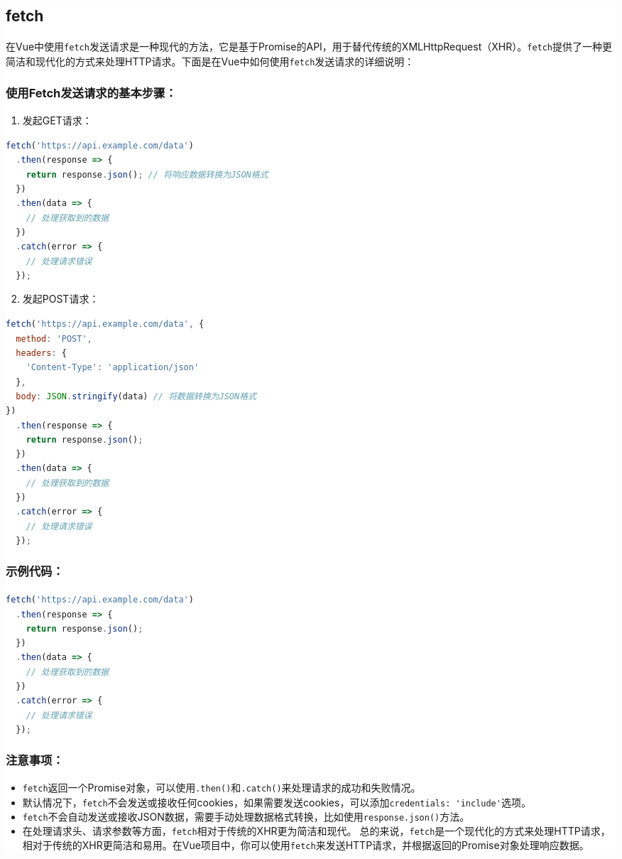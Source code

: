 ## fetch

在Vue中使用`fetch`发送请求是一种现代的方法，它是基于Promise的API，用于替代传统的XMLHttpRequest（XHR）。`fetch`提供了一种更简洁和现代化的方式来处理HTTP请求。下面是在Vue中如何使用`fetch`发送请求的详细说明：
### 使用Fetch发送请求的基本步骤：
1. 发起GET请求：
```javascript
fetch('https://api.example.com/data')
  .then(response => {
    return response.json(); // 将响应数据转换为JSON格式
  })
  .then(data => {
    // 处理获取到的数据
  })
  .catch(error => {
    // 处理请求错误
  });
```
2. 发起POST请求：
```javascript
fetch('https://api.example.com/data', {
  method: 'POST',
  headers: {
    'Content-Type': 'application/json'
  },
  body: JSON.stringify(data) // 将数据转换为JSON格式
})
  .then(response => {
    return response.json();
  })
  .then(data => {
    // 处理获取到的数据
  })
  .catch(error => {
    // 处理请求错误
  });
```
### 示例代码：
```javascript
fetch('https://api.example.com/data')
  .then(response => {
    return response.json();
  })
  .then(data => {
    // 处理获取到的数据
  })
  .catch(error => {
    // 处理请求错误
  });
```
### 注意事项：
- `fetch`返回一个Promise对象，可以使用`.then()`和`.catch()`来处理请求的成功和失败情况。
- 默认情况下，`fetch`不会发送或接收任何cookies，如果需要发送cookies，可以添加`credentials: 'include'`选项。
- `fetch`不会自动发送或接收JSON数据，需要手动处理数据格式转换，比如使用`response.json()`方法。
- 在处理请求头、请求参数等方面，`fetch`相对于传统的XHR更为简洁和现代。
总的来说，`fetch`是一个现代化的方式来处理HTTP请求，相对于传统的XHR更简洁和易用。在Vue项目中，你可以使用`fetch`来发送HTTP请求，并根据返回的Promise对象处理响应数据。
